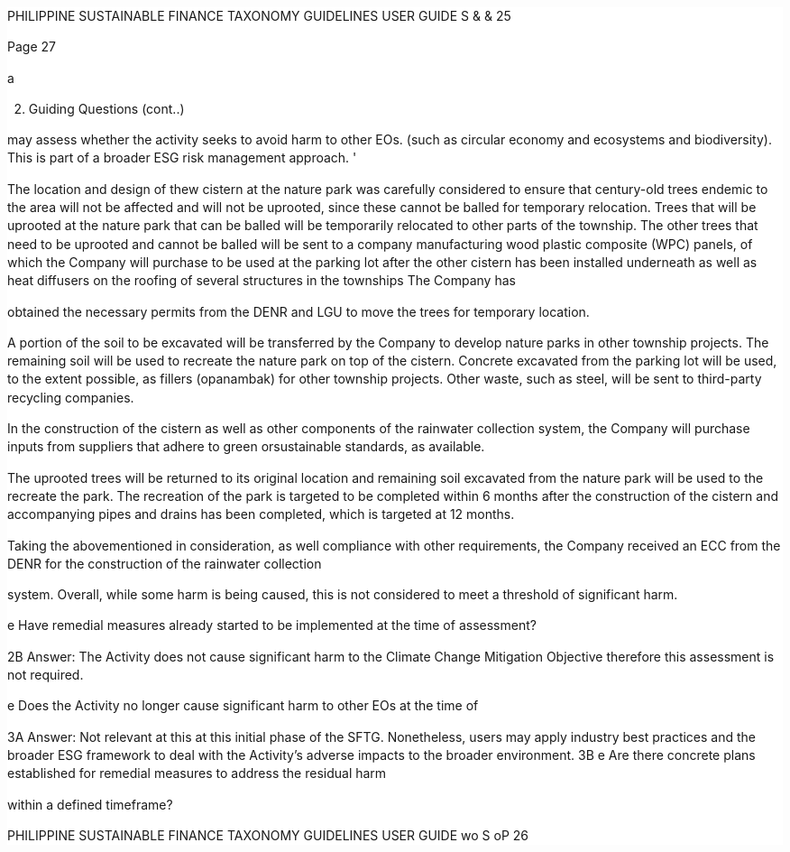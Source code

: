 PHILIPPINE SUSTAINABLE FINANCE TAXONOMY GUIDELINES USER GUIDE S & & 25

Page 27

a

2. Guiding Questions (cont..)

may assess whether the activity seeks to avoid harm to other EOs. (such as circular economy and ecosystems and biodiversity). This is part of a broader ESG risk management approach. '

The location and design of thew cistern at the nature park was carefully considered to ensure that century-old trees endemic to the area will not be affected and will not be uprooted, since these cannot be balled for temporary relocation. Trees that will be uprooted at the nature park that can be balled will be temporarily relocated to other parts of the township. The other trees that need to be uprooted and cannot be balled will be sent to a company manufacturing wood plastic composite (WPC) panels, of which the Company will purchase to be used at the parking lot after the other cistern has been installed underneath as well as heat diffusers on the roofing of several structures in the townships The Company has

obtained the necessary permits from the DENR and LGU to move the trees for temporary location.

A portion of the soil to be excavated will be transferred by the Company to develop nature parks in other township projects. The remaining soil will be used to recreate the nature park on top of the cistern. Concrete excavated from the parking lot will be used, to the extent possible, as fillers (opanambak) for other township projects. Other waste, such as steel, will be sent to third-party recycling companies.

In the construction of the cistern as well as other components of the rainwater collection system, the Company will purchase inputs from suppliers that adhere to green orsustainable standards, as available.

The uprooted trees will be returned to its original location and remaining soil excavated from the nature park will be used to the recreate the park. The recreation of the park is targeted to be completed within 6 months after the construction of the cistern and accompanying pipes and drains has been completed, which is targeted at 12 months.

Taking the abovementioned in consideration, as well compliance with other requirements, the Company received an ECC from the DENR for the construction of the rainwater collection

system. Overall, while some harm is being caused, this is not considered to meet a threshold of significant harm.

e Have remedial measures already started to be implemented at the time of assessment?

2B Answer: The Activity does not cause significant harm to the Climate Change Mitigation Objective therefore this assessment is not required.

e Does the Activity no longer cause significant harm to other EOs at the time of

3A Answer: Not relevant at this at this initial phase of the SFTG. Nonetheless, users may apply industry best practices and the broader ESG framework to deal with the Activity’s adverse impacts to the broader environment. 3B e Are there concrete plans established for remedial measures to address the residual harm

within a defined timeframe?

PHILIPPINE SUSTAINABLE FINANCE TAXONOMY GUIDELINES USER GUIDE wo S oP 26
